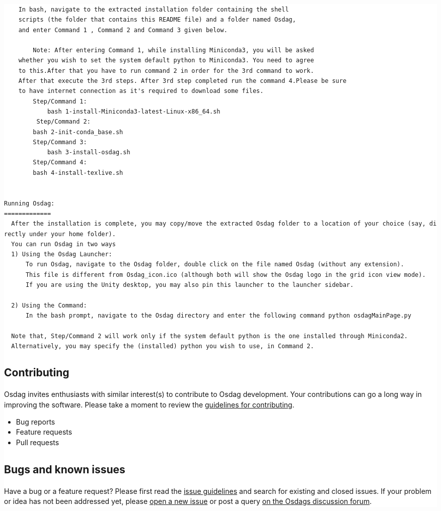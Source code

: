 		In bash, navigate to the extracted installation folder containing the shell 
		scripts (the folder that contains this README file) and a folder named Osdag, 
		and enter Command 1 , Command 2 and Command 3 given below.  
		 
			Note: After entering Command 1, while installing Miniconda3, you will be asked  
		whether you wish to set the system default python to Miniconda3. You need to agree  
		to this.After that you have to run command 2 in order for the 3rd command to work.
		After that execute the 3rd steps. After 3rd step completed run the command 4.Please be sure 
		to have internet connection as it's required to download some files.
			Step/Command 1:
				bash 1-install-Miniconda3-latest-Linux-x86_64.sh
			 Step/Command 2:
			bash 2-init-conda_base.sh
			Step/Command 3:
				bash 3-install-osdag.sh
			Step/Command 4:
			bash 4-install-texlive.sh


    Running Osdag:
    =============
      After the installation is complete, you may copy/move the extracted Osdag folder to a location of your choice (say, directly under your home folder). 
      You can run Osdag in two ways
      1) Using the Osdag Launcher:
          To run Osdag, navigate to the Osdag folder, double click on the file named Osdag (without any extension). 
          This file is different from Osdag_icon.ico (although both will show the Osdag logo in the grid icon view mode).
          If you are using the Unity desktop, you may also pin this launcher to the launcher sidebar.

      2) Using the Command:
          In the bash prompt, navigate to the Osdag directory and enter the following command python osdagMainPage.py

      Note that, Step/Command 2 will work only if the system default python is the one installed through Miniconda2.
      Alternatively, you may specify the (installed) python you wish to use, in Command 2.

## <a id="user-content-contribute" class="anchor" href="#bugs" aria-hidden="true"></a> Contributing
Osdag invites enthusiasts with similar interest(s) to contribute to Osdag development. Your contributions can go a long way in improving the software.
Please take a moment to review the <a href= "https://github.com/osdag-admin/Osdag/blob/master/CONTRIBUTING.md">guidelines for contributing</a>.

   * Bug reports
   * Feature requests
   * Pull requests

## <a id="user-content-bugs" class="anchor" href="#bugs" aria-hidden="true"></a> Bugs and known issues
Have a bug or a feature request? Please first read the <a href= "https://github.com/osdag-admin/Osdag/blob/master/CONTRIBUTING.md#using-the-issue-tracker">issue guidelines</a> and search for existing and closed issues. If your problem or idea has not been addressed yet, please <a href= "https://github.com/osdag-admin/Osdag/issues/new">open a new issue</a> or post a query <a href= "https://osdag.fossee.in/forum"> on the Osdags discussion forum</a>.
